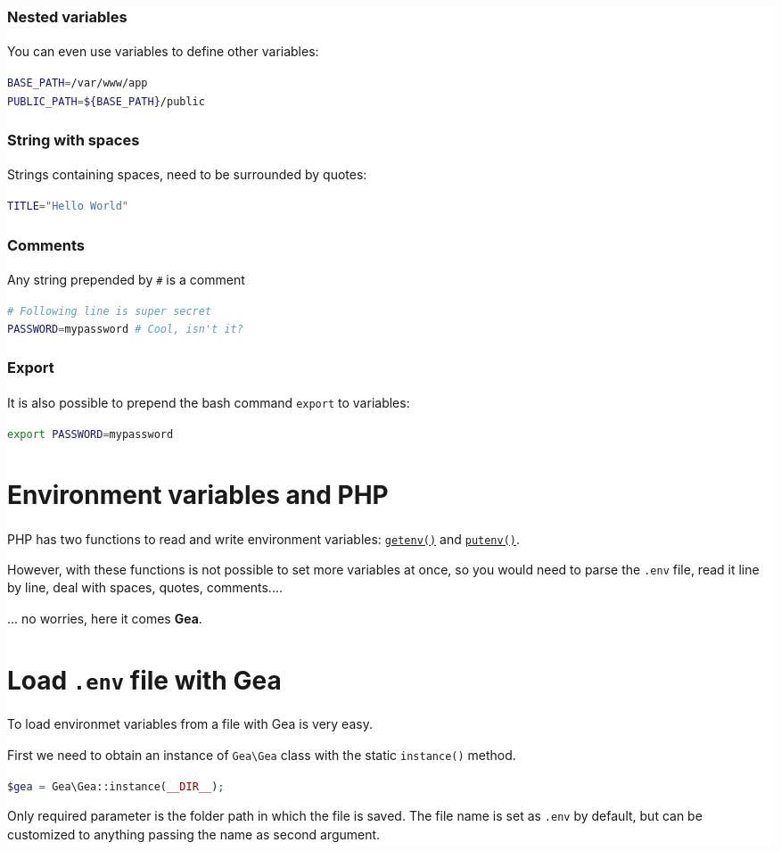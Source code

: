 ### Nested variables

You can even use variables to define other variables:

```bash
BASE_PATH=/var/www/app
PUBLIC_PATH=${BASE_PATH}/public
```

### String with spaces

Strings containing spaces, need to be surrounded by quotes:

```bash
TITLE="Hello World"
```

### Comments

Any string prepended by `#` is a comment

```bash
# Following line is super secret
PASSWORD=mypassword # Cool, isn't it?
```

### Export

It is also possible to prepend the bash command `export` to variables:

```bash
export PASSWORD=mypassword
```

# Environment variables and PHP

PHP has two functions to read and write environment variables: [`getenv()`](http://php.net/manual/en/function.getenv.php) and [`putenv()`](http://php.net/manual/en/function.putenv.php).

However, with these functions is not possible to set more variables at once, so you would need to parse the `.env` file, read it line by line, deal with spaces, quotes, comments....

... no worries, here it comes **Gea**.

# Load `.env` file with Gea

To load environmet variables from a file with Gea is very easy.

First we need to obtain an instance of `Gea\Gea` class with the static `instance()` method.  

```php
$gea = Gea\Gea::instance(__DIR__);
```

Only required parameter is the folder path in which the file is saved. The file name is set as `.env` by default, but can be customized to anything passing the name as second argument.
